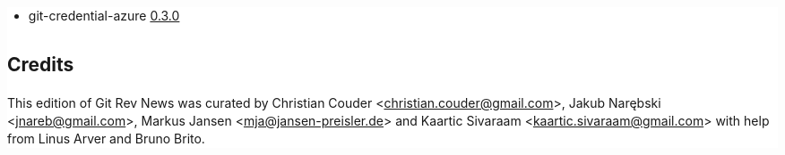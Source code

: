 + git-credential-azure [0.3.0](https://github.com/hickford/git-credential-azure/releases/tag/v0.3.0)

## Credits

This edition of Git Rev News was curated by
Christian Couder &lt;<christian.couder@gmail.com>&gt;,
Jakub Narębski &lt;<jnareb@gmail.com>&gt;,
Markus Jansen &lt;<mja@jansen-preisler.de>&gt; and
Kaartic Sivaraam &lt;<kaartic.sivaraam@gmail.com>&gt;
with help from Linus Arver and Bruno Brito.
